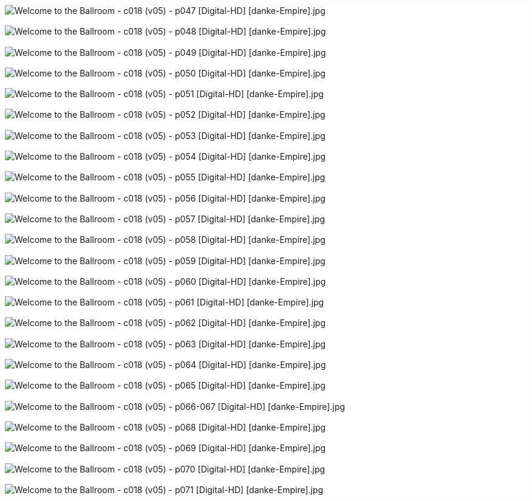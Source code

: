 ![Welcome to the Ballroom - c018 (v05) - p047 [Digital-HD] [danke-Empire].jpg](https://wx1.sinaimg.cn/large/6a9fdecaly1ftkblw8vxxj21kw290npd.jpg)

![Welcome to the Ballroom - c018 (v05) - p048 [Digital-HD] [danke-Empire].jpg](https://wx1.sinaimg.cn/large/6a9fdecaly1ftkbm274wkj21kw290qv5.jpg)

![Welcome to the Ballroom - c018 (v05) - p049 [Digital-HD] [danke-Empire].jpg](https://wx1.sinaimg.cn/large/6a9fdecaly1ftkbm6rip4j21kw290u0x.jpg)

![Welcome to the Ballroom - c018 (v05) - p050 [Digital-HD] [danke-Empire].jpg](https://wx1.sinaimg.cn/large/6a9fdecaly1ftkbmhg5sxj21kw290qv5.jpg)

![Welcome to the Ballroom - c018 (v05) - p051 [Digital-HD] [danke-Empire].jpg](https://wx1.sinaimg.cn/large/6a9fdecaly1ftkbmmytfgj21kw290qv5.jpg)

![Welcome to the Ballroom - c018 (v05) - p052 [Digital-HD] [danke-Empire].jpg](https://wx1.sinaimg.cn/large/6a9fdecaly1ftkbmsyuqkj21kw290qv5.jpg)

![Welcome to the Ballroom - c018 (v05) - p053 [Digital-HD] [danke-Empire].jpg](https://wx1.sinaimg.cn/large/6a9fdecaly1ftkbmxg90pj21kw290kjl.jpg)

![Welcome to the Ballroom - c018 (v05) - p054 [Digital-HD] [danke-Empire].jpg](https://wx1.sinaimg.cn/large/6a9fdecaly1ftkbn74kzej21kw2904qq.jpg)

![Welcome to the Ballroom - c018 (v05) - p055 [Digital-HD] [danke-Empire].jpg](https://wx1.sinaimg.cn/large/6a9fdecaly1ftkbndbv5bj21kw290x6p.jpg)

![Welcome to the Ballroom - c018 (v05) - p056 [Digital-HD] [danke-Empire].jpg](https://wx1.sinaimg.cn/large/6a9fdecaly1ftkbnkexarj21kw290u0x.jpg)

![Welcome to the Ballroom - c018 (v05) - p057 [Digital-HD] [danke-Empire].jpg](https://wx1.sinaimg.cn/large/6a9fdecaly1ftkbnojv41j21kw290npd.jpg)

![Welcome to the Ballroom - c018 (v05) - p058 [Digital-HD] [danke-Empire].jpg](https://wx1.sinaimg.cn/large/6a9fdecaly1ftkbnu6wqxj21kw290qv5.jpg)

![Welcome to the Ballroom - c018 (v05) - p059 [Digital-HD] [danke-Empire].jpg](https://wx1.sinaimg.cn/large/6a9fdecaly1ftkbnz40y8j21kw2901ky.jpg)

![Welcome to the Ballroom - c018 (v05) - p060 [Digital-HD] [danke-Empire].jpg](https://wx1.sinaimg.cn/large/6a9fdecaly1ftkbo3e2foj21kw290qv5.jpg)

![Welcome to the Ballroom - c018 (v05) - p061 [Digital-HD] [danke-Empire].jpg](https://wx1.sinaimg.cn/large/6a9fdecaly1ftkbo8whdqj21kw290qv5.jpg)

![Welcome to the Ballroom - c018 (v05) - p062 [Digital-HD] [danke-Empire].jpg](https://wx1.sinaimg.cn/large/6a9fdecaly1ftkbodpfogj21kw290u0x.jpg)

![Welcome to the Ballroom - c018 (v05) - p063 [Digital-HD] [danke-Empire].jpg](https://wx1.sinaimg.cn/large/6a9fdecaly1ftkboi6awjj21kw290npd.jpg)

![Welcome to the Ballroom - c018 (v05) - p064 [Digital-HD] [danke-Empire].jpg](https://wx1.sinaimg.cn/large/6a9fdecaly1ftkbomecz8j21kw290u0x.jpg)

![Welcome to the Ballroom - c018 (v05) - p065 [Digital-HD] [danke-Empire].jpg](https://wx1.sinaimg.cn/large/6a9fdecaly1ftkboqsr15j21kw290kjl.jpg)

![Welcome to the Ballroom - c018 (v05) - p066-067 [Digital-HD] [danke-Empire].jpg](https://wx1.sinaimg.cn/large/6a9fdecaly1ftkbp06g7ej21kw14iu10.jpg)

![Welcome to the Ballroom - c018 (v05) - p068 [Digital-HD] [danke-Empire].jpg](https://wx1.sinaimg.cn/large/6a9fdecaly1ftkbp54xl1j21kw2901ky.jpg)

![Welcome to the Ballroom - c018 (v05) - p069 [Digital-HD] [danke-Empire].jpg](https://wx1.sinaimg.cn/large/6a9fdecaly1ftkbpaovgcj21kw290qv5.jpg)

![Welcome to the Ballroom - c018 (v05) - p070 [Digital-HD] [danke-Empire].jpg](https://wx1.sinaimg.cn/large/6a9fdecaly1ftkbpf2dv5j21kw290qv5.jpg)

![Welcome to the Ballroom - c018 (v05) - p071 [Digital-HD] [danke-Empire].jpg](https://wx1.sinaimg.cn/large/6a9fdecaly1ftkbpkdojnj21kw2904qq.jpg)
